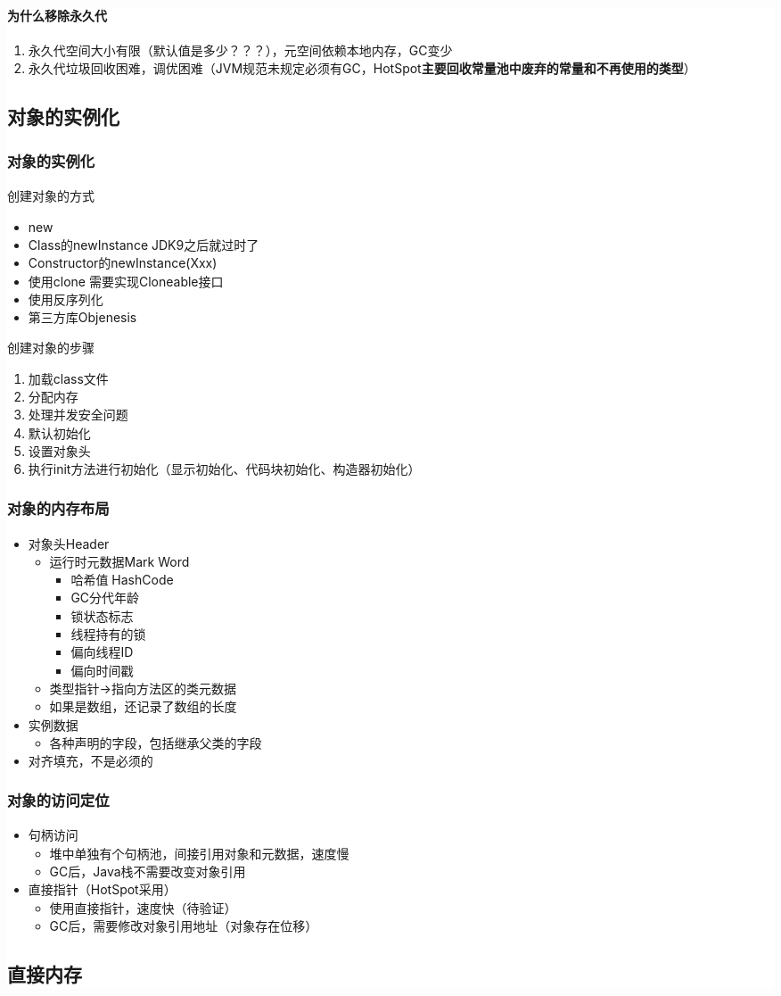 #### 为什么移除永久代

1. 永久代空间大小有限（默认值是多少？？？），元空间依赖本地内存，GC变少
2. 永久代垃圾回收困难，调优困难（JVM规范未规定必须有GC，HotSpot**主要回收常量池中废弃的常量和不再使用的类型**）

## 对象的实例化

### 对象的实例化

创建对象的方式

- new
- Class的newInstance JDK9之后就过时了
- Constructor的newInstance(Xxx)
- 使用clone 需要实现Cloneable接口
- 使用反序列化
- 第三方库Objenesis

创建对象的步骤

1. 加载class文件
2. 分配内存
3. 处理并发安全问题
4. 默认初始化
5. 设置对象头
6. 执行init方法进行初始化（显示初始化、代码块初始化、构造器初始化）

### 对象的内存布局

- 对象头Header
  - 运行时元数据Mark Word
    - 哈希值 HashCode
    - GC分代年龄
    - 锁状态标志
    - 线程持有的锁
    - 偏向线程ID
    - 偏向时间戳
  - 类型指针->指向方法区的类元数据
  - 如果是数组，还记录了数组的长度
- 实例数据
  - 各种声明的字段，包括继承父类的字段
- 对齐填充，不是必须的

### 对象的访问定位

- 句柄访问
  - 堆中单独有个句柄池，间接引用对象和元数据，速度慢
  - GC后，Java栈不需要改变对象引用
- 直接指针（HotSpot采用）
  - 使用直接指针，速度快（待验证）
  - GC后，需要修改对象引用地址（对象存在位移）

## 直接内存
